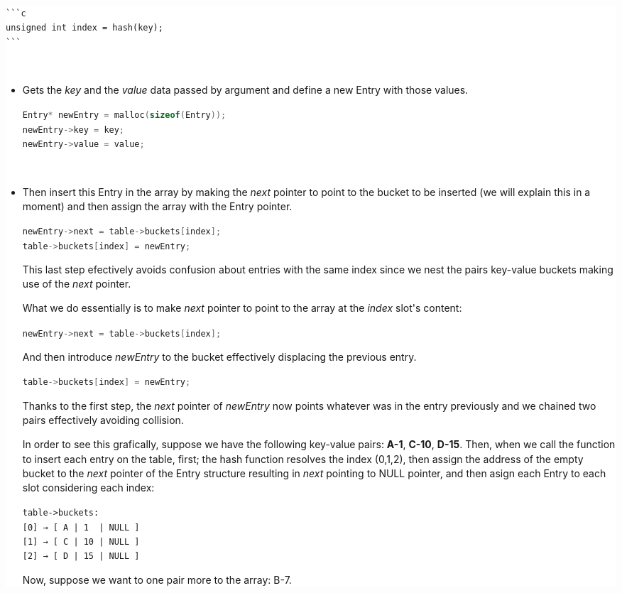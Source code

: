     ```c
    unsigned int index = hash(key);
    ```

<br>

- Gets the *key* and the *value* data passed by argument and define a new Entry with those values. 

    ```c
    Entry* newEntry = malloc(sizeof(Entry));
    newEntry->key = key;
    newEntry->value = value;
    ```

<br>

- Then insert this Entry in the array by making the *next* pointer to point to the bucket to be inserted (we will explain this in a moment) and then assign the array with the Entry pointer.

    ```c
    newEntry->next = table->buckets[index];  
    table->buckets[index] = newEntry;
    ```

    This last step efectively avoids confusion about entries with the same index since we nest the pairs key-value buckets making use of the *next* pointer. 
    
    What we do essentially is to make *next* pointer to point to the array at the *index* slot's content:
    
    ```c
    newEntry->next = table->buckets[index];
    ```

    And then introduce *newEntry* to the bucket effectively displacing the previous entry.
    
    ```c
    table->buckets[index] = newEntry;
    ```
    
    Thanks to the first step, the *next* pointer of *newEntry* now points whatever was in the entry previously and we chained two pairs effectively avoiding collision.

    In order to see this grafically, suppose we have the following key-value pairs: **A-1**, **C-10**, **D-15**. Then, when we call the function to insert each entry on the table, first; the hash function resolves the index (0,1,2), then assign the address of the empty bucket to the *next* pointer of the Entry structure resulting in *next* pointing to NULL pointer, and then asign each Entry to each slot considering each index:

    ```less
    table->buckets:
    [0] → [ A | 1  | NULL ]
    [1] → [ C | 10 | NULL ]
    [2] → [ D | 15 | NULL ]
    ```

   Now, suppose we want to one pair more to the array: B-7. 
   